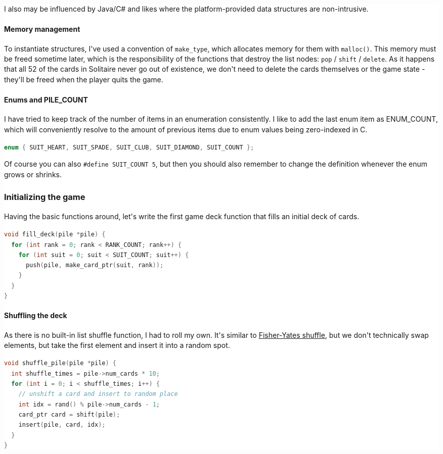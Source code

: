 I also may be influenced by Java/C# and likes where the platform-provided data structures are non-intrusive.

#### Memory management

To instantiate structures, I've used a convention of `make_type`, which allocates memory for them with `malloc()`. This memory must be freed sometime later, which is the responsibility of the functions that destroy the list nodes: `pop` / `shift` / `delete`. As it happens that all 52 of the cards in Solitaire never go out of existence, we don't need to delete the cards themselves or the game state - they'll be freed when the player quits the game.

#### Enums and PILE_COUNT

I have tried to keep track of the number of items in an enumeration consistently. I like to add the last enum item as ENUM_COUNT, which will conveniently resolve to the amount of previous items due to enum values being zero-indexed in C.

```c
enum { SUIT_HEART, SUIT_SPADE, SUIT_CLUB, SUIT_DIAMOND, SUIT_COUNT };
```

Of course you can also `#define SUIT_COUNT 5`, but then you should also remember to change the definition whenever the enum grows or shrinks.

### Initializing the game

Having the basic functions around, let's write the first game deck function that fills an initial deck of cards.

```c
void fill_deck(pile *pile) {
  for (int rank = 0; rank < RANK_COUNT; rank++) {
    for (int suit = 0; suit < SUIT_COUNT; suit++) {
      push(pile, make_card_ptr(suit, rank));
    }
  }
}
```

#### Shuffling the deck

As there is no built-in list shuffle function, I had to roll my own. It's similar to [Fisher-Yates shuffle](https://en.wikipedia.org/wiki/Fisher%E2%80%93Yates_shuffle), but we don't technically swap elements, but take the first element and insert it into a random spot.

```c
void shuffle_pile(pile *pile) {
  int shuffle_times = pile->num_cards * 10;
  for (int i = 0; i < shuffle_times; i++) {
    // unshift a card and insert to random place
    int idx = rand() % pile->num_cards - 1;
    card_ptr card = shift(pile);
    insert(pile, card, idx);
  }
}
```
